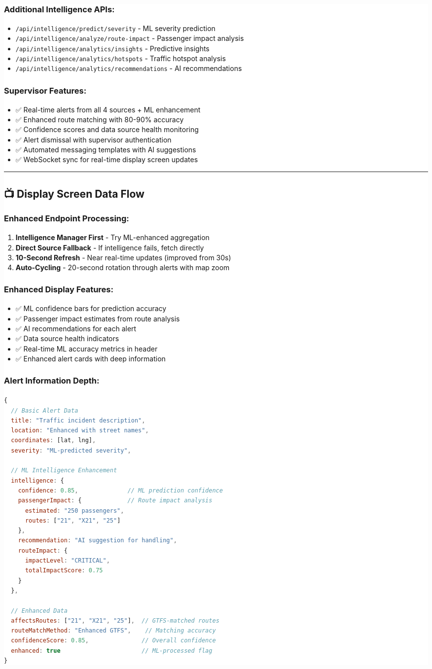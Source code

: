 ### **Additional Intelligence APIs:**
- `/api/intelligence/predict/severity` - ML severity prediction
- `/api/intelligence/analyze/route-impact` - Passenger impact analysis
- `/api/intelligence/analytics/insights` - Predictive insights
- `/api/intelligence/analytics/hotspots` - Traffic hotspot analysis
- `/api/intelligence/analytics/recommendations` - AI recommendations

### **Supervisor Features:**
- ✅ Real-time alerts from all 4 sources + ML enhancement
- ✅ Enhanced route matching with 80-90% accuracy
- ✅ Confidence scores and data source health monitoring
- ✅ Alert dismissal with supervisor authentication
- ✅ Automated messaging templates with AI suggestions
- ✅ WebSocket sync for real-time display screen updates

---

## 📺 Display Screen Data Flow

### **Enhanced Endpoint Processing:**
1. **Intelligence Manager First** - Try ML-enhanced aggregation
2. **Direct Source Fallback** - If intelligence fails, fetch directly
3. **10-Second Refresh** - Near real-time updates (improved from 30s)
4. **Auto-Cycling** - 20-second rotation through alerts with map zoom

### **Enhanced Display Features:**
- ✅ ML confidence bars for prediction accuracy
- ✅ Passenger impact estimates from route analysis
- ✅ AI recommendations for each alert
- ✅ Data source health indicators
- ✅ Real-time ML accuracy metrics in header
- ✅ Enhanced alert cards with deep information

### **Alert Information Depth:**
```javascript
{
  // Basic Alert Data
  title: "Traffic incident description",
  location: "Enhanced with street names",
  coordinates: [lat, lng],
  severity: "ML-predicted severity",
  
  // ML Intelligence Enhancement
  intelligence: {
    confidence: 0.85,              // ML prediction confidence
    passengerImpact: {             // Route impact analysis
      estimated: "250 passengers",
      routes: ["21", "X21", "25"]
    },
    recommendation: "AI suggestion for handling",
    routeImpact: {
      impactLevel: "CRITICAL",
      totalImpactScore: 0.75
    }
  },
  
  // Enhanced Data
  affectsRoutes: ["21", "X21", "25"],  // GTFS-matched routes
  routeMatchMethod: "Enhanced GTFS",    // Matching accuracy
  confidenceScore: 0.85,               // Overall confidence
  enhanced: true                       // ML-processed flag
}
```